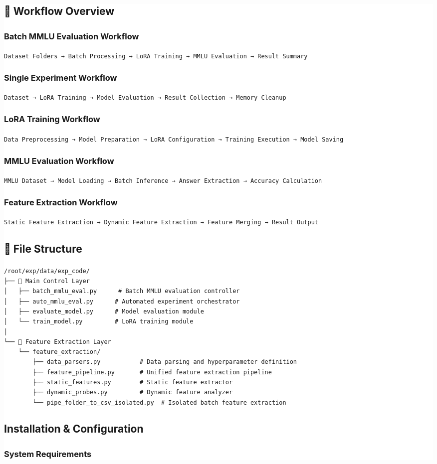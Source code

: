 ## 🔄 Workflow Overview

### Batch MMLU Evaluation Workflow
```
Dataset Folders → Batch Processing → LoRA Training → MMLU Evaluation → Result Summary
```

### Single Experiment Workflow
```
Dataset → LoRA Training → Model Evaluation → Result Collection → Memory Cleanup
```

### LoRA Training Workflow
```
Data Preprocessing → Model Preparation → LoRA Configuration → Training Execution → Model Saving
```

### MMLU Evaluation Workflow
```
MMLU Dataset → Model Loading → Batch Inference → Answer Extraction → Accuracy Calculation
```

### Feature Extraction Workflow
```
Static Feature Extraction → Dynamic Feature Extraction → Feature Merging → Result Output
```

## 📁 File Structure

```
/root/exp/data/exp_code/
├── 📁 Main Control Layer
│   ├── batch_mmlu_eval.py      # Batch MMLU evaluation controller
│   ├── auto_mmlu_eval.py      # Automated experiment orchestrator
│   ├── evaluate_model.py      # Model evaluation module
│   └── train_model.py         # LoRA training module
│
└── 📁 Feature Extraction Layer
    └── feature_extraction/
        ├── data_parsers.py           # Data parsing and hyperparameter definition
        ├── feature_pipeline.py       # Unified feature extraction pipeline
        ├── static_features.py        # Static feature extractor
        ├── dynamic_probes.py         # Dynamic feature analyzer
        └── pipe_folder_to_csv_isolated.py  # Isolated batch feature extraction
```

## Installation & Configuration

### System Requirements
